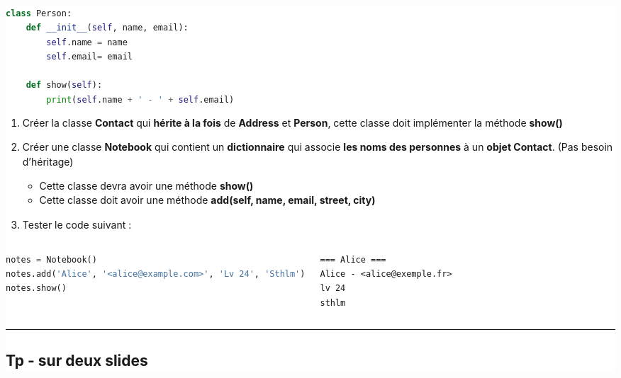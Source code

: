   </div>

  <div>

```python
class Person:​
    def __init__(self, name, email):​
        self.name = name​
        self.email= email​

    def show(self):​
        print(self.name + ' - ' + self.email)
```

  </div>

</div>

<div> 

1. Créer la classe **Contact** qui **hérite à la fois** de **Address** et **Person**, cette classe doit implémenter la méthode **show()​**

2. Créer une classe **Notebook** qui contient un **dictionnaire** qui associe **les noms des personnes** à un **objet Contact**. (Pas besoin d’héritage)​
     - Cette classe devra avoir une méthode **show()**​
     - Cette classe doit avoir une méthode **add(self, name, email, street, city)​**

3. Tester le code suivant : 


<div class="columns">

  <div>

  ```python
  notes = Notebook()​
  notes.add('Alice', '<alice@example.com>', 'Lv 24', 'Sthlm')​
  notes.show()
  ```

  </div>

  <div>

  ```
  === Alice ===
  Alice - <alice@exemple.fr>
  lv 24
  sthlm
  ```

  </div>

</div>
  
</div>

---

## Tp - sur deux slides
